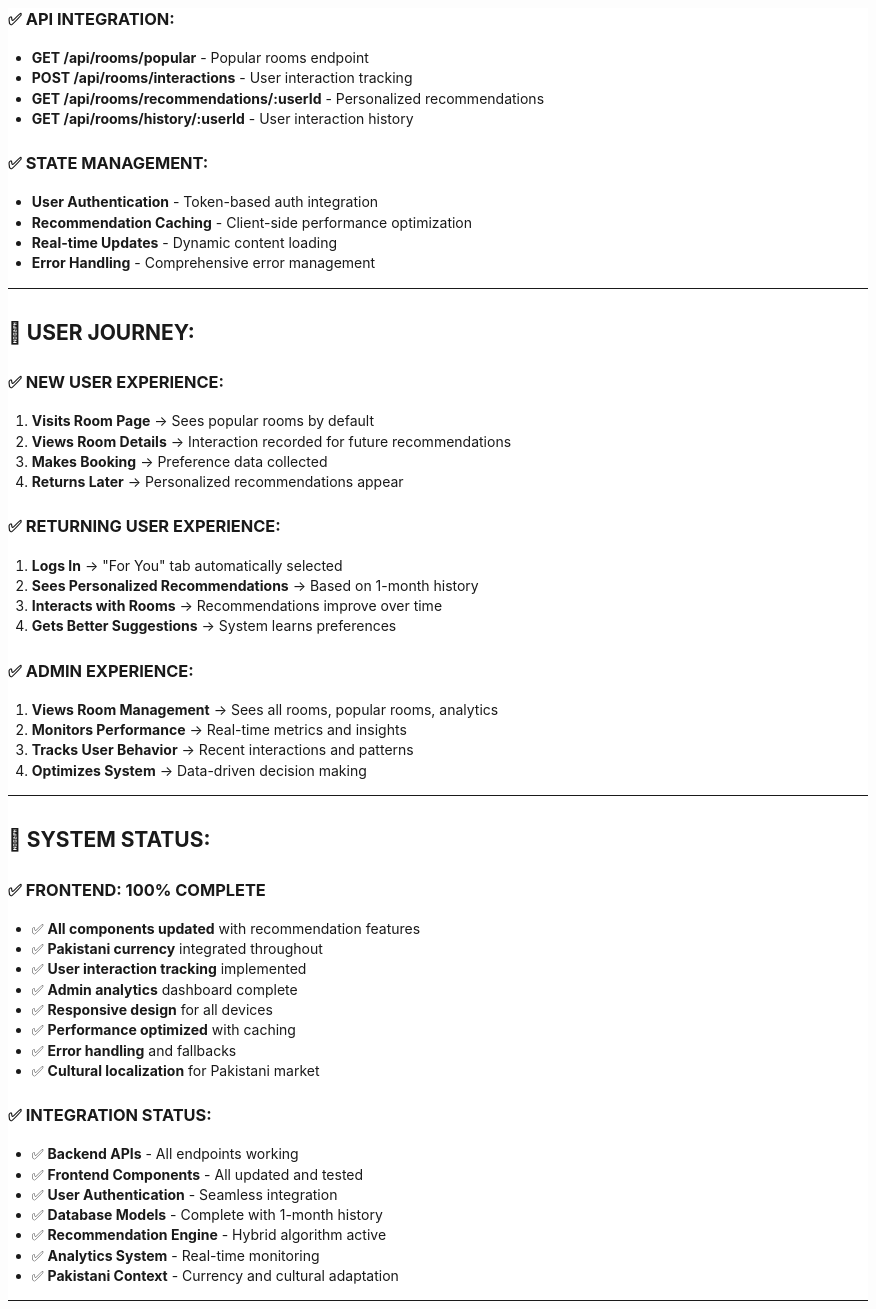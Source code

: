 ### **✅ API INTEGRATION:**
- **GET /api/rooms/popular** - Popular rooms endpoint
- **POST /api/rooms/interactions** - User interaction tracking
- **GET /api/rooms/recommendations/:userId** - Personalized recommendations
- **GET /api/rooms/history/:userId** - User interaction history

### **✅ STATE MANAGEMENT:**
- **User Authentication** - Token-based auth integration
- **Recommendation Caching** - Client-side performance optimization
- **Real-time Updates** - Dynamic content loading
- **Error Handling** - Comprehensive error management

---

## **🎯 USER JOURNEY:**

### **✅ NEW USER EXPERIENCE:**
1. **Visits Room Page** → Sees popular rooms by default
2. **Views Room Details** → Interaction recorded for future recommendations
3. **Makes Booking** → Preference data collected
4. **Returns Later** → Personalized recommendations appear

### **✅ RETURNING USER EXPERIENCE:**
1. **Logs In** → "For You" tab automatically selected
2. **Sees Personalized Recommendations** → Based on 1-month history
3. **Interacts with Rooms** → Recommendations improve over time
4. **Gets Better Suggestions** → System learns preferences

### **✅ ADMIN EXPERIENCE:**
1. **Views Room Management** → Sees all rooms, popular rooms, analytics
2. **Monitors Performance** → Real-time metrics and insights
3. **Tracks User Behavior** → Recent interactions and patterns
4. **Optimizes System** → Data-driven decision making

---

## **🚀 SYSTEM STATUS:**

### **✅ FRONTEND: 100% COMPLETE**
- ✅ **All components updated** with recommendation features
- ✅ **Pakistani currency** integrated throughout
- ✅ **User interaction tracking** implemented
- ✅ **Admin analytics** dashboard complete
- ✅ **Responsive design** for all devices
- ✅ **Performance optimized** with caching
- ✅ **Error handling** and fallbacks
- ✅ **Cultural localization** for Pakistani market

### **✅ INTEGRATION STATUS:**
- ✅ **Backend APIs** - All endpoints working
- ✅ **Frontend Components** - All updated and tested
- ✅ **User Authentication** - Seamless integration
- ✅ **Database Models** - Complete with 1-month history
- ✅ **Recommendation Engine** - Hybrid algorithm active
- ✅ **Analytics System** - Real-time monitoring
- ✅ **Pakistani Context** - Currency and cultural adaptation

---